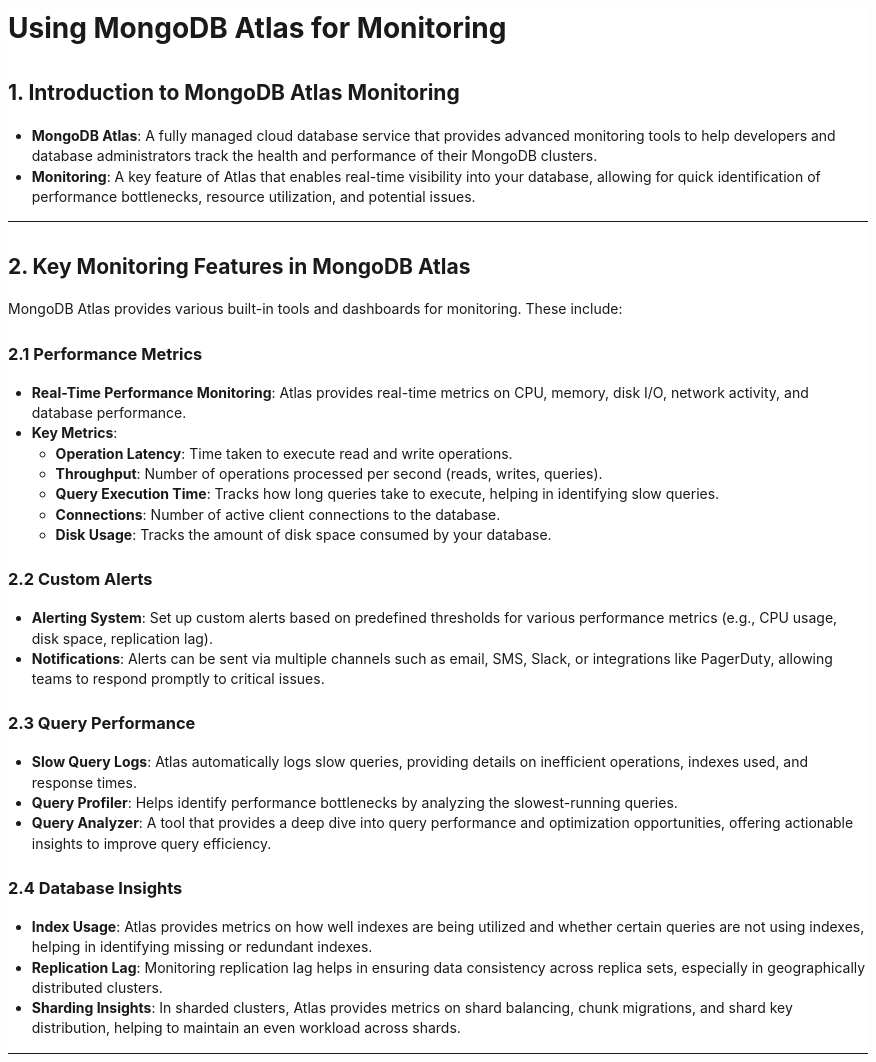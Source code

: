 # **Using MongoDB Atlas for Monitoring**

## **1. Introduction to MongoDB Atlas Monitoring**

- **MongoDB Atlas**: A fully managed cloud database service that provides advanced monitoring tools to help developers and database administrators track the health and performance of their MongoDB clusters.
- **Monitoring**: A key feature of Atlas that enables real-time visibility into your database, allowing for quick identification of performance bottlenecks, resource utilization, and potential issues.

---

## **2. Key Monitoring Features in MongoDB Atlas**

MongoDB Atlas provides various built-in tools and dashboards for monitoring. These include:

### **2.1 Performance Metrics**
- **Real-Time Performance Monitoring**: Atlas provides real-time metrics on CPU, memory, disk I/O, network activity, and database performance.
- **Key Metrics**:
  - **Operation Latency**: Time taken to execute read and write operations.
  - **Throughput**: Number of operations processed per second (reads, writes, queries).
  - **Query Execution Time**: Tracks how long queries take to execute, helping in identifying slow queries.
  - **Connections**: Number of active client connections to the database.
  - **Disk Usage**: Tracks the amount of disk space consumed by your database.

### **2.2 Custom Alerts**
- **Alerting System**: Set up custom alerts based on predefined thresholds for various performance metrics (e.g., CPU usage, disk space, replication lag).
- **Notifications**: Alerts can be sent via multiple channels such as email, SMS, Slack, or integrations like PagerDuty, allowing teams to respond promptly to critical issues.

### **2.3 Query Performance**
- **Slow Query Logs**: Atlas automatically logs slow queries, providing details on inefficient operations, indexes used, and response times.
- **Query Profiler**: Helps identify performance bottlenecks by analyzing the slowest-running queries.
- **Query Analyzer**: A tool that provides a deep dive into query performance and optimization opportunities, offering actionable insights to improve query efficiency.

### **2.4 Database Insights**
- **Index Usage**: Atlas provides metrics on how well indexes are being utilized and whether certain queries are not using indexes, helping in identifying missing or redundant indexes.
- **Replication Lag**: Monitoring replication lag helps in ensuring data consistency across replica sets, especially in geographically distributed clusters.
- **Sharding Insights**: In sharded clusters, Atlas provides metrics on shard balancing, chunk migrations, and shard key distribution, helping to maintain an even workload across shards.

---